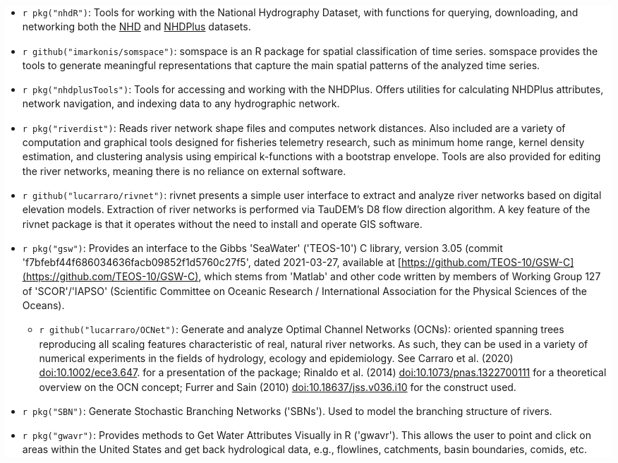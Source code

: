 -   `r pkg("nhdR")`: Tools for working with the National
    Hydrography Dataset, with functions for querying, downloading, and
    networking both the
    [NHD](https://www.usgs.gov/core-science-systems/ngp/national-hydrography)
    and [NHDPlus](http://www.horizon-systems.com/nhdplus) datasets.

-   `r github("imarkonis/somspace")`: somspace is an R
    package for spatial classification of time series. somspace provides
    the tools to generate meaningful representations that capture the
    main spatial patterns of the analyzed time series.

-   `r pkg("nhdplusTools")`: Tools for accessing and working
    with the NHDPlus. Offers utilities for calculating NHDPlus
    attributes, network navigation, and indexing data to any
    hydrographic network.

-   `r pkg("riverdist")`: Reads river network shape files and
    computes network distances. Also included are a variety of
    computation and graphical tools designed for fisheries telemetry
    research, such as minimum home range, kernel density estimation,
    and clustering analysis using empirical k-functions with a
    bootstrap envelope.  Tools are also provided for editing the river
    networks, meaning there is no reliance on external software.

- `r github("lucarraro/rivnet")`: rivnet presents a simple user interface to 
   extract and analyze river networks based on digital elevation 
   models. Extraction of river networks is performed via TauDEM’s 
   D8 flow direction algorithm. A key feature of the rivnet package
   is that it operates without the need to install and operate GIS 
   software.

-   `r pkg("gsw")`: Provides an interface to the Gibbs 'SeaWater'
    ('TEOS-10') C library, version 3.05 (commit
    'f7bfebf44f686034636facb09852f1d5760c27f5', dated 2021-03-27,
    available at [https://github.com/TEOS-10/GSW-C](https://github.com/TEOS-10/GSW-C),
    which stems from 'Matlab' and other code written by members of
    Working Group 127 of 'SCOR'/'IAPSO' (Scientific Committee on
    Oceanic Research / International Association for the Physical
    Sciences of the Oceans).
	
	-   `r github("lucarraro/OCNet")`: Generate and analyze Optimal Channel Networks
    (OCNs): oriented spanning trees reproducing all scaling features
    characteristic of real, natural river networks. As such, they can
    be used in a variety of numerical experiments in the fields of
    hydrology, ecology and epidemiology. See Carraro et al. (2020)
    [doi:10.1002/ece3.647](doi:10.1002/ece3.647). for a presentation
    of the package; Rinaldo et al. (2014) [doi:10.1073/pnas.1322700111](doi:10.1073/pnas.1322700111)
    for a theoretical overview on the OCN concept; Furrer and Sain
    (2010) [doi:10.18637/jss.v036.i10](doi:10.18637/jss.v036.i10) for the
    construct used.

-   `r pkg("SBN")`: Generate Stochastic Branching Networks ('SBNs').
    Used to model the branching structure of rivers.

-   `r pkg("gwavr")`: Provides methods to Get Water Attributes
    Visually in R ('gwavr'). This allows the user to point and click
    on areas within the United States and get back hydrological data,
    e.g., flowlines, catchments, basin boundaries, comids, etc.
